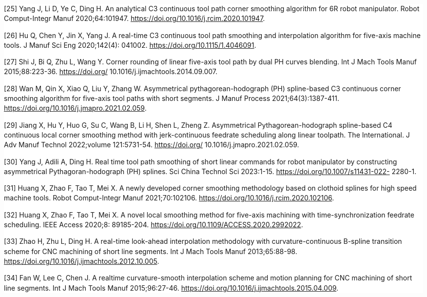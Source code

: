 [25] Yang J, Li D, Ye C, Ding H. An analytical C3 continuous tool path corner smoothing algorithm for 6R robot manipulator. Robot Comput-Integr Manuf 2020;64:101947. https://doi.org/10.1016/j.rcim.2020.101947.

[26] Hu Q, Chen Y, Jin X, Yang J. A real-time C3 continuous tool path smoothing and interpolation algorithm for five-axis machine tools. J Manuf Sci Eng 2020;142(4): 041002. https://doi.org/10.1115/1.4046091.

[27] Shi J, Bi Q, Zhu L, Wang Y. Corner rounding of linear five-axis tool path by dual PH curves blending. Int J Mach Tools Manuf 2015;88:223-36. https://doi.org/ 10.1016/j.ijmachtools.2014.09.007.

[28] Wan M, Qin X, Xiao Q, Liu Y, Zhang W. Asymmetrical pythagorean-hodograph (PH) spline-based C3 continuous corner smoothing algorithm for five-axis tool paths with short segments. J Manuf Process 2021;64(3):1387-411. https://doi.org/10.1016/j.jmapro.2021.02.059.

[29] Jiang X, Hu Y, Huo G, Su C, Wang B, Li H, Shen L, Zheng Z. Asymmetrical Pythagorean-hodograph spline-based C4 continuous local corner smoothing method with jerk-continuous feedrate scheduling along linear toolpath. The International. J Adv Manuf Technol 2022;volume 121:5731-54. https://doi.org/ 10.1016/j.jmapro.2021.02.059.

[30] Yang J, Adili A, Ding H. Real time tool path smoothing of short linear commands for robot manipulator by constructing asymmetrical Pythagoran-hodograph (PH) splines. Sci China Technol Sci 2023:1-15. https://doi.org/10.1007/s11431-022- 2280-1.

[31] Huang X, Zhao F, Tao T, Mei X. A newly developed corner smoothing methodology based on clothoid splines for high speed machine tools. Robot Comput-Integr Manuf 2021;70:102106. https://doi.org/10.1016/j.rcim.2020.102106.

[32] Huang X, Zhao F, Tao T, Mei X. A novel local smoothing method for five-axis machining with time-synchronization feedrate scheduling. IEEE Access 2020;8: 89185-204. https://doi.org/10.1109/ACCESS.2020.2992022.

[33] Zhao H, Zhu L, Ding H. A real-time look-ahead interpolation methodology with curvature-continuous B-spline transition scheme for CNC machining of short line segments. Int J Mach Tools Manuf 2013;65:88-98. https://doi.org/10.1016/j.ijmachtools.2012.10.005.

[34] Fan W, Lee C, Chen J. A realtime curvature-smooth interpolation scheme and motion planning for CNC machining of short line segments. Int J Mach Tools Manuf 2015;96:27-46. https://doi.org/10.1016/j.ijmachtools.2015.04.009.

